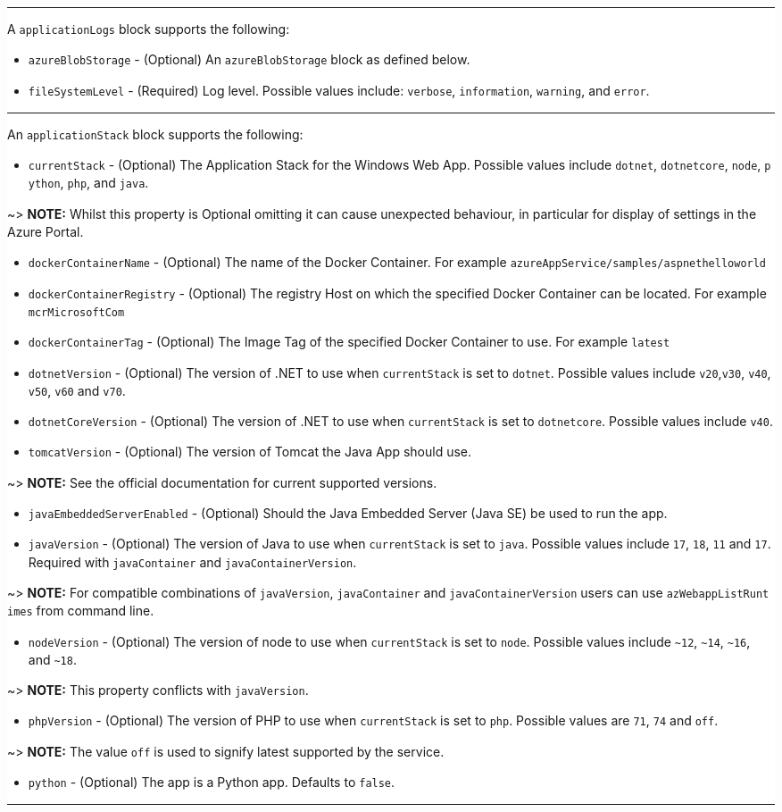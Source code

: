 ***

A `applicationLogs` block supports the following:

*   `azureBlobStorage` - (Optional) An `azureBlobStorage` block as defined below.

*   `fileSystemLevel` - (Required) Log level. Possible values include: `verbose`, `information`, `warning`, and `error`.

***

An `applicationStack` block supports the following:

* `currentStack` - (Optional) The Application Stack for the Windows Web App. Possible values include `dotnet`, `dotnetcore`, `node`, `python`, `php`, and `java`.

\~> **NOTE:** Whilst this property is Optional omitting it can cause unexpected behaviour, in particular for display of settings in the Azure Portal.

*   `dockerContainerName` - (Optional) The name of the Docker Container. For example `azureAppService/samples/aspnethelloworld`

*   `dockerContainerRegistry` - (Optional) The registry Host on which the specified Docker Container can be located. For example `mcrMicrosoftCom`

*   `dockerContainerTag` - (Optional) The Image Tag of the specified Docker Container to use. For example `latest`

*   `dotnetVersion` - (Optional) The version of .NET to use when `currentStack` is set to `dotnet`. Possible values include `v20`,`v30`, `v40`, `v50`, `v60` and `v70`.

*   `dotnetCoreVersion` - (Optional) The version of .NET to use when `currentStack` is set to `dotnetcore`. Possible values include `v40`.

*   `tomcatVersion` - (Optional) The version of Tomcat the Java App should use.

\~> **NOTE:** See the official documentation for current supported versions.

*   `javaEmbeddedServerEnabled` - (Optional) Should the Java Embedded Server (Java SE) be used to run the app.

*   `javaVersion` - (Optional) The version of Java to use when `currentStack` is set to `java`. Possible values include `17`, `18`, `11` and `17`. Required with `javaContainer` and `javaContainerVersion`.

\~> **NOTE:** For compatible combinations of `javaVersion`, `javaContainer` and `javaContainerVersion` users can use `azWebappListRuntimes` from command line.

* `nodeVersion` - (Optional) The version of node to use when `currentStack` is set to `node`. Possible values include `~12`, `~14`, `~16`, and `~18`.

\~> **NOTE:** This property conflicts with `javaVersion`.

* `phpVersion` - (Optional) The version of PHP to use when `currentStack` is set to `php`. Possible values are `71`, `74` and `off`.

\~> **NOTE:** The value `off` is used to signify latest supported by the service.

* `python` - (Optional) The app is a Python app. Defaults to `false`.

***
